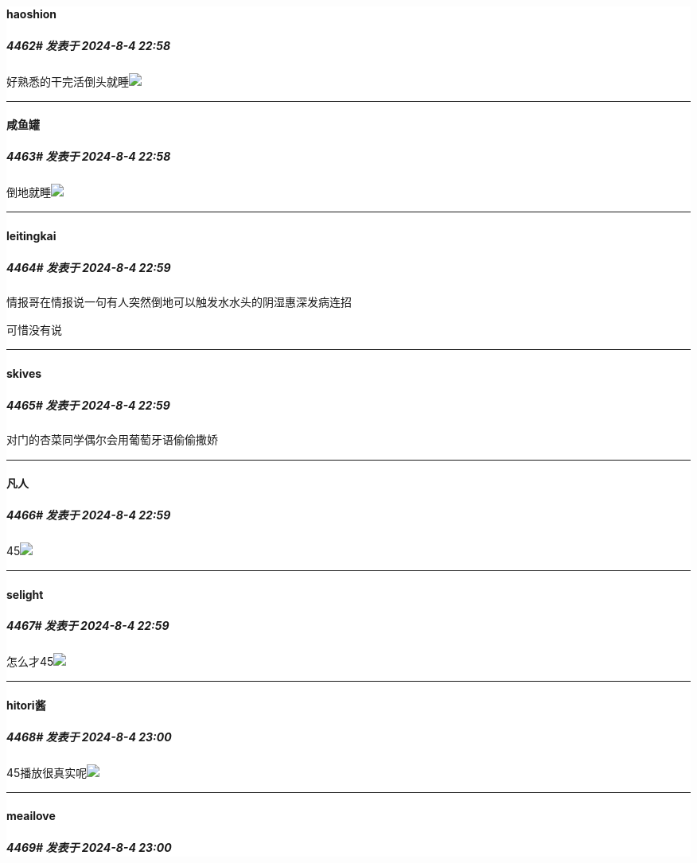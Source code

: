 ####  haoshion  
##### 4462#       发表于 2024-8-4 22:58

好熟悉的干完活倒头就睡<img src="https://static.saraba1st.com/image/smiley/face2017/076.png" referrerpolicy="no-referrer">

*****

####  咸鱼罐  
##### 4463#       发表于 2024-8-4 22:58

倒地就睡<img src="https://static.saraba1st.com/image/smiley/face2017/118.png" referrerpolicy="no-referrer">

*****

####  leitingkai  
##### 4464#       发表于 2024-8-4 22:59

情报哥在情报说一句有人突然倒地可以触发水水头的阴湿惠深发病连招

可惜没有说

*****

####  skives  
##### 4465#       发表于 2024-8-4 22:59

对门的杏菜同学偶尔会用葡萄牙语偷偷撒娇

*****

####  凡人  
##### 4466#       发表于 2024-8-4 22:59

45<img src="https://static.saraba1st.com/image/smiley/face2017/037.png" referrerpolicy="no-referrer">

*****

####  selight  
##### 4467#       发表于 2024-8-4 22:59

怎么才45<img src="https://static.saraba1st.com/image/smiley/face2017/076.png" referrerpolicy="no-referrer">

*****

####  hitori酱  
##### 4468#       发表于 2024-8-4 23:00

45播放很真实呢<img src="https://static.saraba1st.com/image/smiley/face2017/245.png" referrerpolicy="no-referrer">

*****

####  meailove  
##### 4469#       发表于 2024-8-4 23:00
